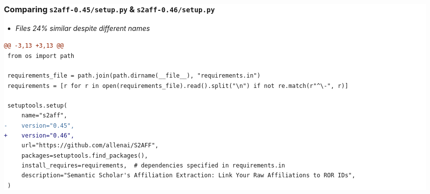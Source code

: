 ### Comparing `s2aff-0.45/setup.py` & `s2aff-0.46/setup.py`

 * *Files 24% similar despite different names*

```diff
@@ -3,13 +3,13 @@
 from os import path
 
 requirements_file = path.join(path.dirname(__file__), "requirements.in")
 requirements = [r for r in open(requirements_file).read().split("\n") if not re.match(r"^\-", r)]
 
 setuptools.setup(
     name="s2aff",
-    version="0.45",
+    version="0.46",
     url="https://github.com/allenai/S2AFF",
     packages=setuptools.find_packages(),
     install_requires=requirements,  # dependencies specified in requirements.in
     description="Semantic Scholar's Affiliation Extraction: Link Your Raw Affiliations to ROR IDs",
 )
```

